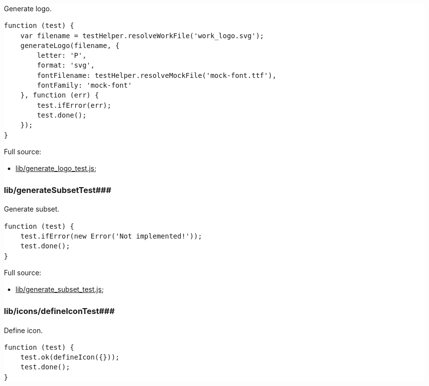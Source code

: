 Generate logo.

<pre>
<span class="keyword">function</span> (test) {
    <span class="keyword">var</span> filename = testHelper.resolveWorkFile(<span class="string">'work_logo.svg'</span>);
    generateLogo(filename, {
        letter: <span class="string">'P'</span>,
        format: <span class="string">'svg'</span>,
        fontFilename: testHelper.resolveMockFile(<span class="string">'mock-font.ttf'</span>),
        fontFamily: <span class="string">'mock-font'</span>
    }, <span class="keyword">function</span> (err) {
        test.ifError(err);
        test.done();
    });
}
</pre>


Full source:

+ [lib/generate_logo_test.js](https://github.com/tick-tack/fur/blob/master/test/unit_tests/lib/generate_logo_test.js);


<a name="lib-generate-subset-test"></a>

### lib/generateSubsetTest###

Generate subset.

<pre>
<span class="keyword">function</span> (test) {
    test.ifError(<span class="keyword">new</span> Error(<span class="string">'Not implemented!'</span>));
    test.done();
}
</pre>


Full source:

+ [lib/generate_subset_test.js](https://github.com/tick-tack/fur/blob/master/test/unit_tests/lib/generate_subset_test.js);


<a name="lib-icons-define-icon-test"></a>

### lib/icons/defineIconTest###

Define icon.

<pre>
<span class="keyword">function</span> (test) {
    test.ok(defineIcon({}));
    test.done();
}
</pre>
